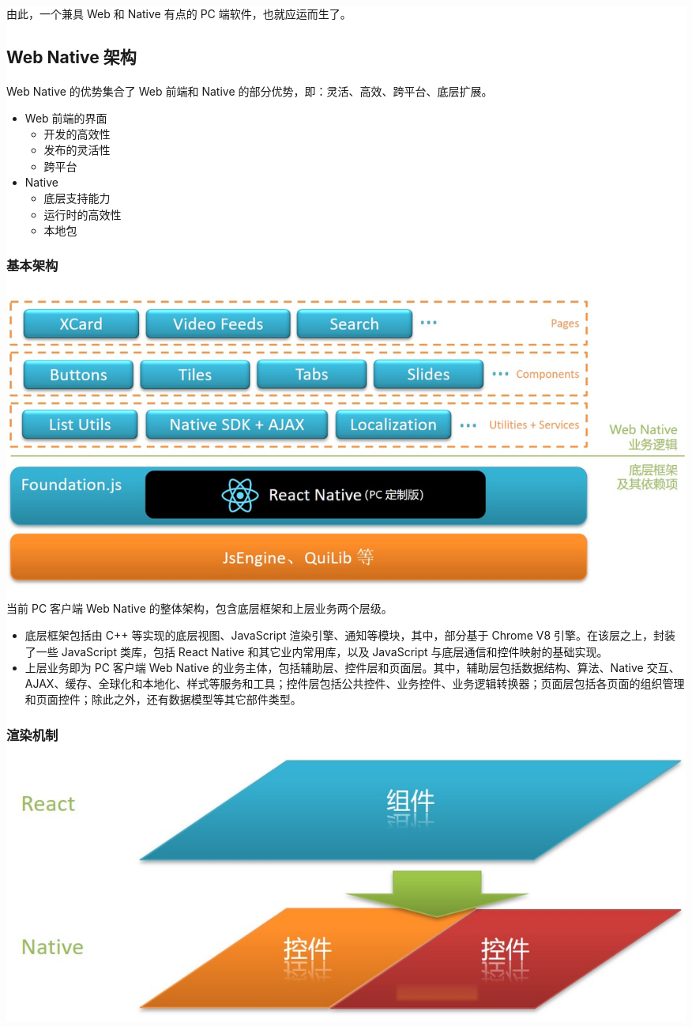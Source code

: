 由此，一个兼具 Web 和 Native 有点的 PC 端软件，也就应运而生了。

## Web Native 架构

Web Native 的优势集合了 Web 前端和 Native 的部分优势，即：灵活、高效、跨平台、底层扩展。

- Web 前端的界面
  - 开发的高效性
  - 发布的灵活性
  - 跨平台
- Native
  - 底层支持能力
  - 运行时的高效性
  - 本地包

### 基本架构

![基本架构图](./images/xfind-infra-2017.jpg)

当前 PC 客户端 Web Native 的整体架构，包含底层框架和上层业务两个层级。

- 底层框架包括由 C++ 等实现的底层视图、JavaScript 渲染引擎、通知等模块，其中，部分基于 Chrome V8 引擎。在该层之上，封装了一些 JavaScript 类库，包括 React Native 和其它业内常用库，以及 JavaScript 与底层通信和控件映射的基础实现。
- 上层业务即为 PC 客户端 Web Native 的业务主体，包括辅助层、控件层和页面层。其中，辅助层包括数据结构、算法、Native 交互、AJAX、缓存、全球化和本地化、样式等服务和工具；控件层包括公共控件、业务控件、业务逻辑转换器；页面层包括各页面的组织管理和页面控件；除此之外，还有数据模型等其它部件类型。

### 渲染机制

![组件控件映射](./images/rnd-render-ccm.jpg)